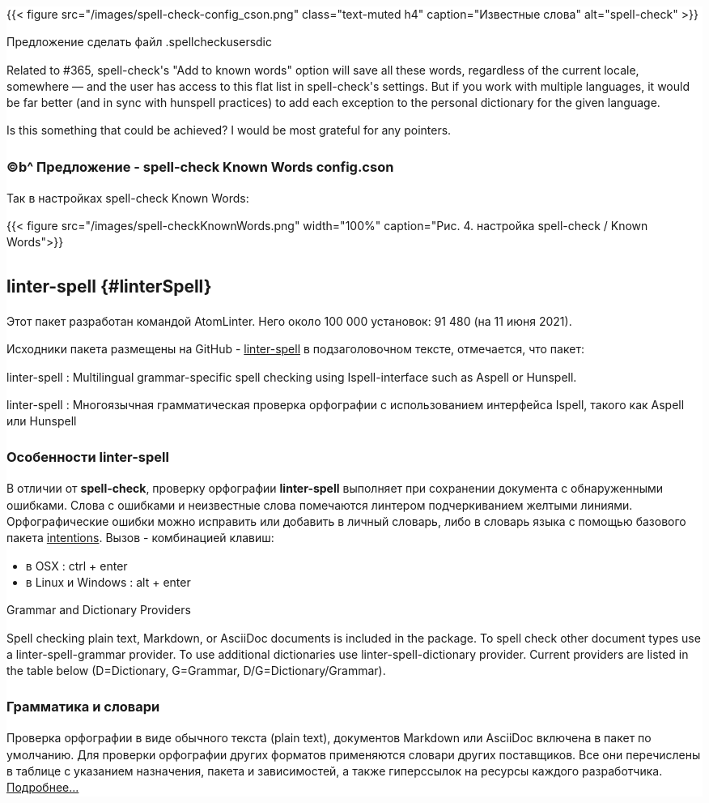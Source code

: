 {{< figure src="/images/spell-check-config_cson.png" class="text-muted h4" caption="Известные слова" alt="spell-check" >}}

Предложение сделать файл .spellcheckusersdic


Related to #365, spell-check's "Add to known words" option will save all these words, regardless of the current locale, somewhere — and the user has access to this flat list in spell-check's settings. But if you work with multiple languages, it would be far better (and in sync with hunspell practices) to add each exception to the personal dictionary for the given language.

Is this something that could be achieved? I would be most grateful for any pointers.

### ©b^ Предложение - spell-check Known Words config.cson

Так в настройках spell-check Known Words:



{{< figure src="/images/spell-checkKnownWords.png" width="100%" caption="Рис. 4. настройка spell-check / Known Words">}}

## linter-spell {#linterSpell}

Этот пакет разработан командой AtomLinter. Него около 100 000 установок: 91 480 (на 11 июня 2021).

Исходники пакета размещены на GitHub - [linter-spell](https://github.com/AtomLinter/linter-spell) в подзаголовочном тексте, отмечается, что пакет:

linter-spell
: Multilingual grammar-specific spell checking using Ispell-interface such as Aspell or Hunspell.

linter-spell
: Многоязычная грамматическая проверка орфографии с использованием интерфейса Ispell, такого как Aspell или Hunspell

### Особенности linter-spell

В отличии от **spell-check**, проверку орфографии **linter-spell** выполняет при сохранении документа с обнаруженными ошибками. Слова с ошибками и неизвестные слова помечаются  линтером подчеркиванием желтыми линиями. Орфографические ошибки можно исправить или добавить в личный словарь, либо в словарь языка с помощью базового пакета [intentions](https://atom.io/packages/intentions). Вызов - комбинацией клавиш:

-   в OSX              : ctrl + enter
-   в Linux и Windows  : alt + enter

Grammar and Dictionary Providers

Spell checking plain text, Markdown, or AsciiDoc documents is included in the package. To spell check other document types use a linter-spell-grammar provider. To use additional dictionaries use linter-spell-dictionary provider. Current providers are listed in the table below (D=Dictionary, G=Grammar, D/G=Dictionary/Grammar).

### Грамматика и словари

Проверка орфографии в виде обычного текста (plain text), документов Markdown или AsciiDoc включена в пакет по умолчанию. Для проверки орфографии других форматов применяются словари других поставщиков. Все они перечислены в таблице с указанием назначения, пакета и зависимостей, а также гиперссылок на ресурсы каждого разработчика. [Подробнее...](https://github.com/AtomLinter/linter-spell#grammar-and-dictionary-providers)
